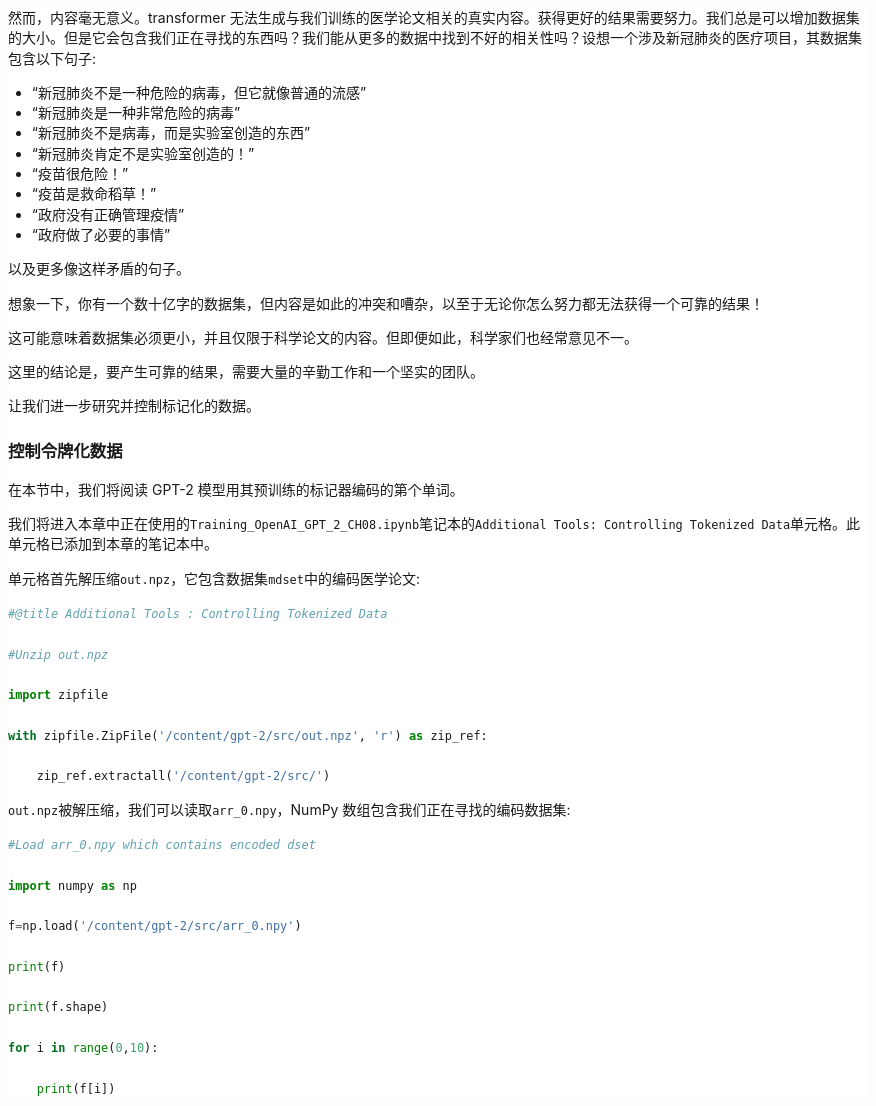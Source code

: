 然而，内容毫无意义。transformer 无法生成与我们训练的医学论文相关的真实内容。获得更好的结果需要努力。我们总是可以增加数据集的大小。但是它会包含我们正在寻找的东西吗？我们能从更多的数据中找到不好的相关性吗？设想一个涉及新冠肺炎的医疗项目，其数据集包含以下句子:

*   “新冠肺炎不是一种危险的病毒，但它就像普通的流感”
*   “新冠肺炎是一种非常危险的病毒”
*   “新冠肺炎不是病毒，而是实验室创造的东西”
*   “新冠肺炎肯定不是实验室创造的！”
*   “疫苗很危险！”
*   “疫苗是救命稻草！”
*   “政府没有正确管理疫情”
*   “政府做了必要的事情”

以及更多像这样矛盾的句子。

想象一下，你有一个数十亿字的数据集，但内容是如此的冲突和嘈杂，以至于无论你怎么努力都无法获得一个可靠的结果！

这可能意味着数据集必须更小，并且仅限于科学论文的内容。但即便如此，科学家们也经常意见不一。

这里的结论是，要产生可靠的结果，需要大量的辛勤工作和一个坚实的团队。

让我们进一步研究并控制标记化的数据。

### 控制令牌化数据

在本节中，我们将阅读 GPT-2 模型用其预训练的标记器编码的第个单词。

我们将进入本章中正在使用的`Training_OpenAI_GPT_2_CH08.ipynb`笔记本的`Additional Tools: Controlling Tokenized Data`单元格。此单元格已添加到本章的笔记本中。

单元格首先解压缩`out.npz`，它包含数据集`mdset`中的编码医学论文:

```py
#@title Additional Tools : Controlling Tokenized Data

#Unzip out.npz

import zipfile

with zipfile.ZipFile('/content/gpt-2/src/out.npz', 'r') as zip_ref:

    zip_ref.extractall('/content/gpt-2/src/') 
```

`out.npz`被解压缩，我们可以读取`arr_0.npy`，NumPy 数组包含我们正在寻找的编码数据集:

```py
#Load arr_0.npy which contains encoded dset

import numpy as np

f=np.load('/content/gpt-2/src/arr_0.npy')

print(f)

print(f.shape)

for i in range(0,10):

    print(f[i]) 
```

